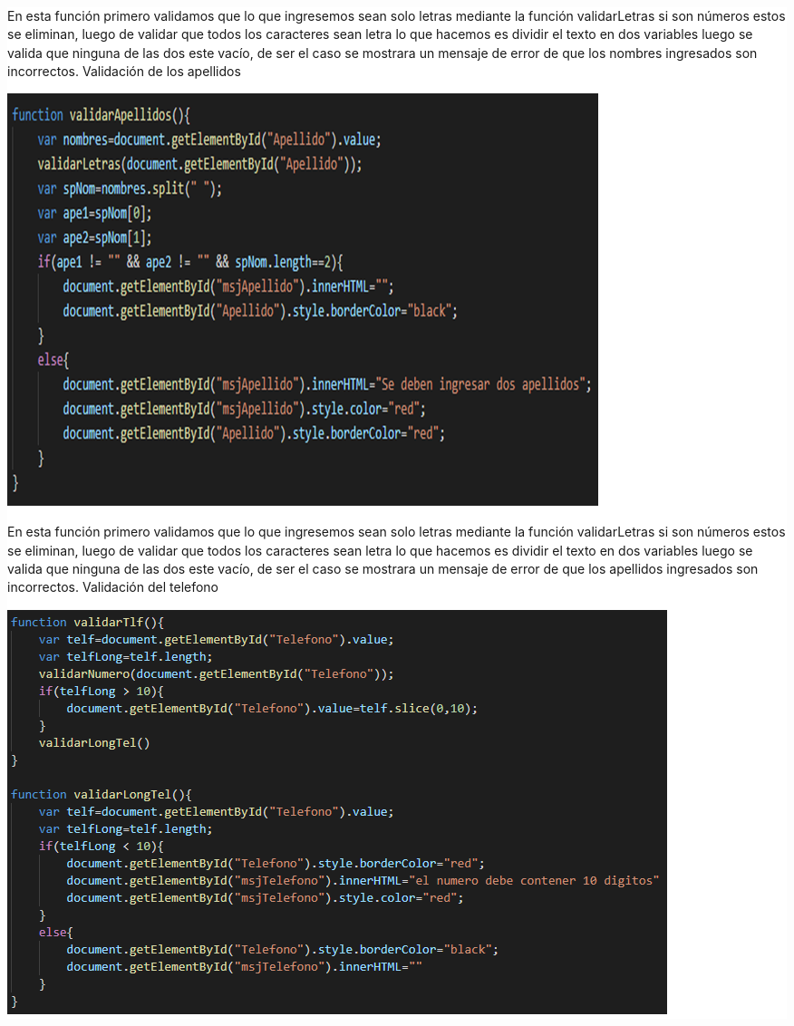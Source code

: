 En esta función primero validamos que lo que ingresemos sean solo letras mediante la función validarLetras si son números estos se eliminan, luego de validar que todos los caracteres sean letra lo que hacemos es dividir el texto en dos variables luego se valida que ninguna de las dos este vacío, de ser el caso se mostrara un mensaje de error de que los nombres ingresados son incorrectos.
Validación de los apellidos

![31](/READMEIMG/31.png?raw=true "Title")

En esta función primero validamos que lo que ingresemos sean solo letras mediante la función validarLetras si son números estos se eliminan, luego de validar que todos los caracteres sean letra lo que hacemos es dividir el texto en dos variables luego se valida que ninguna de las dos este vacío, de ser el caso se mostrara un mensaje de error de que los apellidos ingresados son incorrectos.
Validación del telefono

![32](/READMEIMG/32.png?raw=true "Title")
